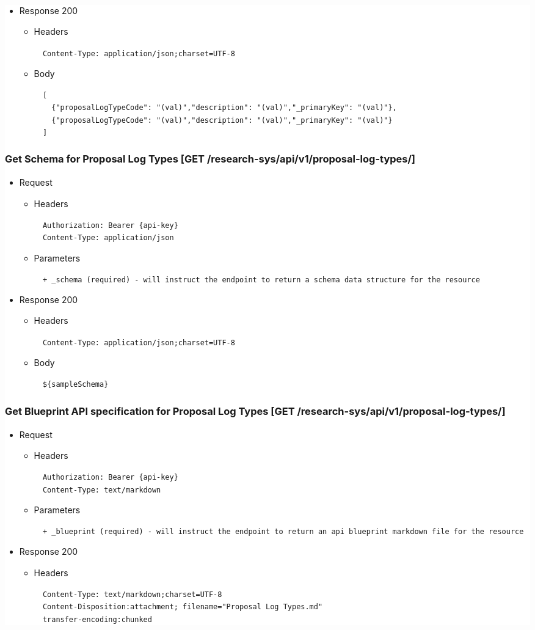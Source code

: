 
+ Response 200
    + Headers

            Content-Type: application/json;charset=UTF-8

    + Body
    
            [
              {"proposalLogTypeCode": "(val)","description": "(val)","_primaryKey": "(val)"},
              {"proposalLogTypeCode": "(val)","description": "(val)","_primaryKey": "(val)"}
            ]
			
### Get Schema for Proposal Log Types [GET /research-sys/api/v1/proposal-log-types/]
	 
+ Request

    + Headers

            Authorization: Bearer {api-key}
            Content-Type: application/json
    
    + Parameters

            + _schema (required) - will instruct the endpoint to return a schema data structure for the resource

+ Response 200
    + Headers

            Content-Type: application/json;charset=UTF-8

    + Body
    
            ${sampleSchema}
		
### Get Blueprint API specification for Proposal Log Types [GET /research-sys/api/v1/proposal-log-types/]
	 
+ Request

    + Headers

            Authorization: Bearer {api-key}
            Content-Type: text/markdown
    
    + Parameters
    
            + _blueprint (required) - will instruct the endpoint to return an api blueprint markdown file for the resource

+ Response 200
    + Headers

            Content-Type: text/markdown;charset=UTF-8
            Content-Disposition:attachment; filename="Proposal Log Types.md"
            transfer-encoding:chunked

